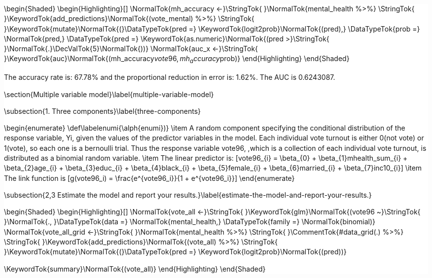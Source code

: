 \begin{Shaded}
\begin{Highlighting}[]
\NormalTok{mh_accuracy <-}\StringTok{ }\NormalTok{mental_health %>%}
\StringTok{  }\KeywordTok{add_predictions}\NormalTok{(vote_mental) %>%}
\StringTok{  }\KeywordTok{mutate}\NormalTok{(}\DataTypeTok{pred =} \KeywordTok{logit2prob}\NormalTok{(pred),}
         \DataTypeTok{prob =} \NormalTok{pred,}
         \DataTypeTok{pred =} \KeywordTok{as.numeric}\NormalTok{(pred >}\StringTok{ }\NormalTok{.}\DecValTok{5}\NormalTok{))}
\NormalTok{auc_x <-}\StringTok{ }\KeywordTok{auc}\NormalTok{(mh_accuracy$vote96, mh_accuracy$prob)}
\end{Highlighting}
\end{Shaded}

The accuracy rate is: 67.78\% and the proportional reduction in error
is: 1.62\%. The AUC is 0.6243087.

\section{Multiple variable model}\label{multiple-variable-model}

\subsection{1. Three components}\label{three-components}

\begin{enumerate}
\def\labelenumi{\alph{enumi})}
\item
  A random component specifying the conditional distribution of the
  response variable, Yi, given the values of the predictor variables in
  the model. Each individual vote turnout is either 0(not vote) or
  1(vote), so each one is a bernoulli trial. Thus the response variable
  vote96, ,which is a collection of each individual vote turnout, is
  distributed as a binomial random variable.
\item
  The linear predictor is:
  \[vote96_{i} = \beta_{0} + \beta_{1}mhealth\_sum_{i} + \beta_{2}age_{i} + \beta_{3}educ_{i} + \beta_{4}black_{i} + \beta_{5}female_{i} + \beta_{6}married_{i} + \beta_{7}inc10_{i}\]
\item
  The link function is
  \[g(vote96_i) = \frac{e^{vote96_i}}{1 + e^{vote96_i}}\]
\end{enumerate}

\subsection{2,3 Estimate the model and report your
results.}\label{estimate-the-model-and-report-your-results.}

\begin{Shaded}
\begin{Highlighting}[]
\NormalTok{vote_all <-}\StringTok{ }\KeywordTok{glm}\NormalTok{(vote96 ~}\StringTok{ }\NormalTok{., }\DataTypeTok{data =} \NormalTok{mental_health,}
                         \DataTypeTok{family =} \NormalTok{binomial)}
\NormalTok{vote_all_grid <-}\StringTok{ }\NormalTok{mental_health %>%}
\StringTok{  }\CommentTok{#data_grid(.) %>%}
\StringTok{  }\KeywordTok{add_predictions}\NormalTok{(vote_all) %>%}
\StringTok{  }\KeywordTok{mutate}\NormalTok{(}\DataTypeTok{pred =} \KeywordTok{logit2prob}\NormalTok{(pred))}

\KeywordTok{summary}\NormalTok{(vote_all)}
\end{Highlighting}
\end{Shaded}

